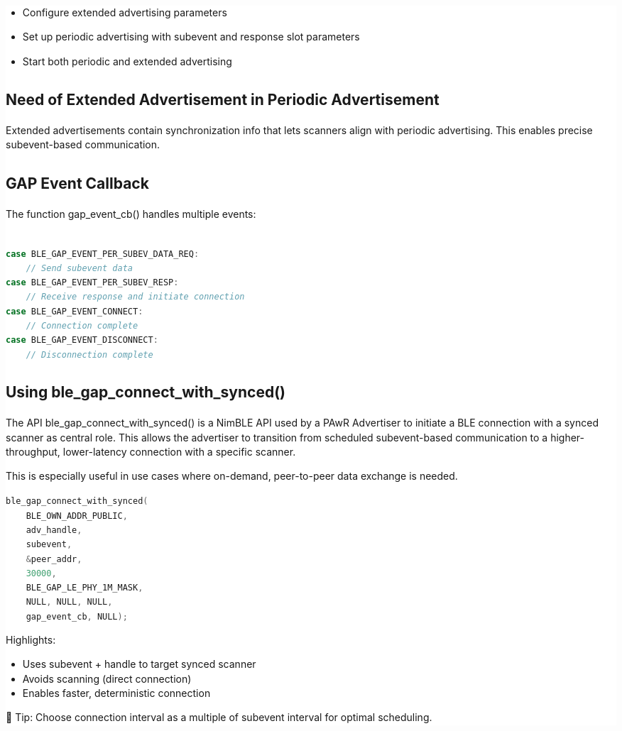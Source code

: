 
- Configure extended advertising parameters

- Set up periodic advertising with subevent and response slot parameters

- Start both periodic and extended advertising

## Need of Extended Advertisement in Periodic Advertisement

Extended advertisements contain synchronization info that lets scanners align with periodic advertising. This enables precise subevent-based communication.

## GAP Event Callback

The function gap_event_cb() handles multiple events:
```c

case BLE_GAP_EVENT_PER_SUBEV_DATA_REQ:
    // Send subevent data
case BLE_GAP_EVENT_PER_SUBEV_RESP:
    // Receive response and initiate connection
case BLE_GAP_EVENT_CONNECT:
    // Connection complete
case BLE_GAP_EVENT_DISCONNECT:
    // Disconnection complete
```

## Using ble_gap_connect_with_synced()

The API ble_gap_connect_with_synced() is a NimBLE API used by a PAwR Advertiser to initiate a BLE connection with a synced scanner as central role. This allows the advertiser to transition from scheduled subevent-based communication to a higher-throughput, lower-latency connection with a specific scanner.

This is especially useful in use cases where on-demand, peer-to-peer data exchange is needed.
```c
ble_gap_connect_with_synced(
    BLE_OWN_ADDR_PUBLIC,
    adv_handle,
    subevent,
    &peer_addr,
    30000,
    BLE_GAP_LE_PHY_1M_MASK,
    NULL, NULL, NULL,
    gap_event_cb, NULL);
```

Highlights:

- Uses subevent + handle to target synced scanner
- Avoids scanning (direct connection)
- Enables faster, deterministic connection

📌 Tip: Choose connection interval as a multiple of subevent interval for optimal scheduling.
